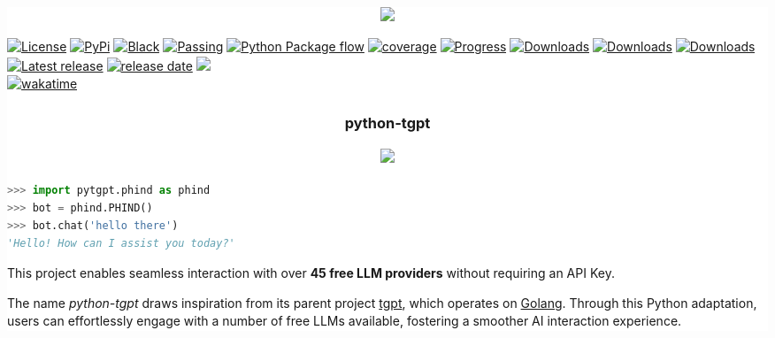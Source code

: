 <p align="center">
<img src="https://github.com/Simatwa/python-tgpt/blob/main/assets/py-tgpt.png?raw=true" width='40%'>
</p>


<p align="center">

<a href="https://github.com/Simatwa/python-tgpt/blob/main/LICENSE"><img alt="License" src="https://img.shields.io/static/v1?logo=GPL&color=Blue&message=MIT&label=License"/></a>
<a href="https://pypi.org/project/python-tgpt"><img alt="PyPi" src="https://img.shields.io/pypi/v/python-tgpt?color=green"/></a>
<a href="https://github.com/psf/black"><img alt="Black" src="https://img.shields.io/static/v1?logo=Black&label=Code-style&message=Black"/></a>
<a href="#"><img alt="Passing" src="https://img.shields.io/static/v1?logo=Docs&label=Docs&message=Passing&color=green"/></a>
<a href="https://github.com/Simatwa/python-tgpt/actions/workflows/python-package.yml"><img alt="Python Package flow" src="https://github.com/Simatwa/python-tgpt/actions/workflows/python-package.yml/badge.svg?branch=master"/></a>
<a href="#"><img alt="coverage" src="https://img.shields.io/static/v1?logo=Coverage&label=Coverage&message=90%&color=yellowgreen"/></a>
<a href="#" alt="progress"><img alt="Progress" src="https://img.shields.io/static/v1?logo=Progress&label=Progress&message=95%&color=green"/></a>
<a href="https://pepy.tech/project/tgpt2"><img src="https://static.pepy.tech/personalized-badge/tgpt2?period=total&units=international_system&left_color=grey&right_color=green&left_text=Downloads" alt="Downloads"></a>
<a href="https://pepy.tech/project/python-tgpt"><img src="https://static.pepy.tech/personalized-badge/python-tgpt?period=total&units=international_system&left_color=grey&right_color=blue&left_text=Downloads" alt="Downloads"></a>
<a href="https://github.com/Simatwa/python-tgpt/releases/latest"><img src="https://img.shields.io/github/downloads/Simatwa/python-tgpt/total?label=Asset%20Downloads&color=success" alt="Downloads"></img></a>
<a href="https://github.com/Simatwa/python-tgpt/releases"><img src="https://img.shields.io/github/v/release/Simatwa/python-tgpt?color=success&label=Release&logo=github" alt="Latest release"></img></a>
<a href="https://github.com/Simatwa/python-tgpt/releases"><img src="https://img.shields.io/github/release-date/Simatwa/python-tgpt?label=Release date&logo=github" alt="release date"></img></a>
<a href="https://hits.seeyoufarm.com"><img src="https://hits.seeyoufarm.com/api/count/incr/badge.svg?url=https%3A%2F%2Fgithub.com/Simatwa/python-tgpt"/></a>      
<a href="https://wakatime.com/badge/github/Simatwa/tgpt2"><img src="https://wakatime.com/badge/github/Simatwa/tgpt2.svg" alt="wakatime"></a>
</p>

<h3 align="center">
python-tgpt
</h3> 

<p align="center">
<img src="https://github.com/Simatwa/python-tgpt/blob/main/assets/demo-1.gif?raw=True" width='80%'/>
</p>


```python
>>> import pytgpt.phind as phind
>>> bot = phind.PHIND()
>>> bot.chat('hello there')
'Hello! How can I assist you today?'

```

This project enables seamless interaction with over **45 free LLM providers** without requiring an API Key.

The name *python-tgpt* draws inspiration from its parent project [tgpt](https://github.com/aandrew-me/tgpt), which operates on [Golang](https://go.dev/). Through this Python adaptation, users can effortlessly engage with a number of free LLMs available, fostering a smoother AI interaction experience.
